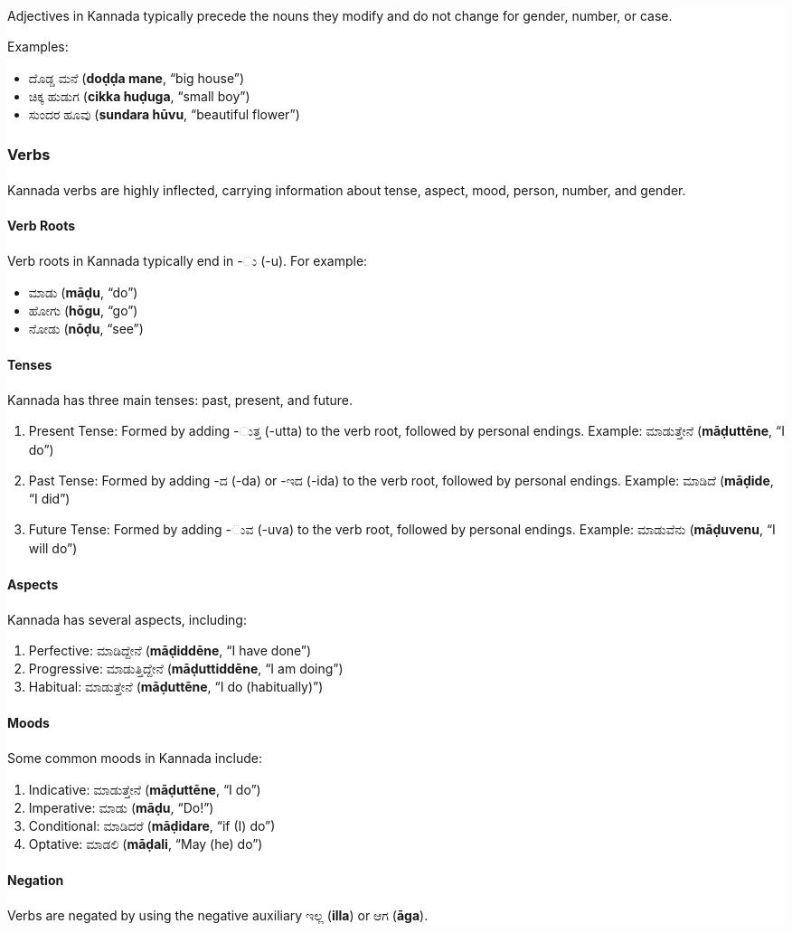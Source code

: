 Adjectives in Kannada typically precede the nouns they modify and do not change for gender, number, or case.

Examples:
- ದೊಡ್ಡ ಮನೆ (**doḍḍa mane**, “big house”)
- ಚಿಕ್ಕ ಹುಡುಗ (**cikka huḍuga**, “small boy”)
- ಸುಂದರ ಹೂವು (**sundara hūvu**, “beautiful flower”)

### Verbs

Kannada verbs are highly inflected, carrying information about tense, aspect, mood, person, number, and gender.

#### Verb Roots

Verb roots in Kannada typically end in -ು (-u). For example:
- ಮಾಡು (**māḍu**, “do”)
- ಹೋಗು (**hōgu**, “go”)
- ನೋಡು (**nōḍu**, “see”)

#### Tenses

Kannada has three main tenses: past, present, and future.

1. Present Tense:
   Formed by adding -ುತ್ತ (-utta) to the verb root, followed by personal endings.
   Example: ಮಾಡುತ್ತೇನೆ (**māḍuttēne**, “I do”)

2. Past Tense:
   Formed by adding -ದ (-da) or -ಇದ (-ida) to the verb root, followed by personal endings.
   Example: ಮಾಡಿದೆ (**māḍide**, “I did”)

3. Future Tense:
   Formed by adding -ುವ (-uva) to the verb root, followed by personal endings.
   Example: ಮಾಡುವೆನು (**māḍuvenu**, “I will do”)

#### Aspects

Kannada has several aspects, including:

1. Perfective: ಮಾಡಿದ್ದೇನೆ (**māḍiddēne**, “I have done”)
2. Progressive: ಮಾಡುತ್ತಿದ್ದೇನೆ (**māḍuttiddēne**, “I am doing”)
3. Habitual: ಮಾಡುತ್ತೇನೆ (**māḍuttēne**, “I do (habitually)”)

#### Moods

Some common moods in Kannada include:

1. Indicative: ಮಾಡುತ್ತೇನೆ (**māḍuttēne**, “I do”)
2. Imperative: ಮಾಡು (**māḍu**, “Do!”)
3. Conditional: ಮಾಡಿದರೆ (**māḍidare**, “if (I) do”)
4. Optative: ಮಾಡಲಿ (**māḍali**, “May (he) do”)

#### Negation

Verbs are negated by using the negative auxiliary ಇಲ್ಲ (**illa**) or ಆಗ (**āga**).

